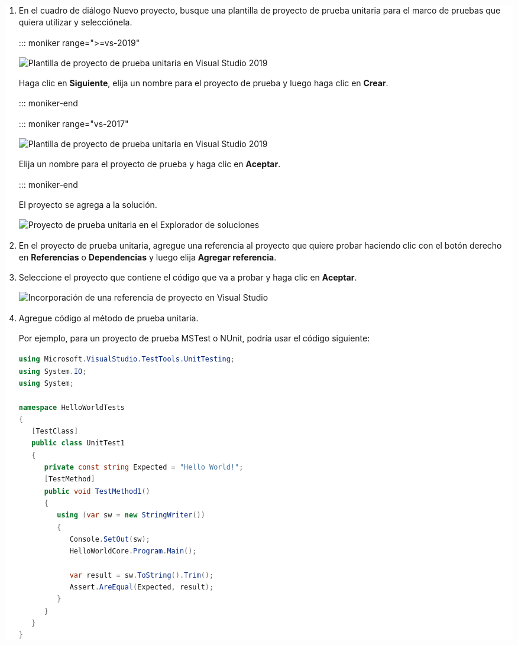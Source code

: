 1. En el cuadro de diálogo Nuevo proyecto, busque una plantilla de proyecto de prueba unitaria para el marco de pruebas que quiera utilizar y selecciónela.

   ::: moniker range=">=vs-2019"

   ![Plantilla de proyecto de prueba unitaria en Visual Studio 2019](media/vs-2019/add-new-test-project.png)

   Haga clic en **Siguiente**, elija un nombre para el proyecto de prueba y luego haga clic en **Crear**.

   ::: moniker-end

   ::: moniker range="vs-2017"

   ![Plantilla de proyecto de prueba unitaria en Visual Studio 2019](media/mstest-test-project-template.png)

   Elija un nombre para el proyecto de prueba y haga clic en **Aceptar**.

   ::: moniker-end

   El proyecto se agrega a la solución.

   ![Proyecto de prueba unitaria en el Explorador de soluciones](media/vs-2019/solution-explorer.png)

1. En el proyecto de prueba unitaria, agregue una referencia al proyecto que quiere probar haciendo clic con el botón derecho en **Referencias** o **Dependencias** y luego elija **Agregar referencia**.

1. Seleccione el proyecto que contiene el código que va a probar y haga clic en **Aceptar**.

   ![Incorporación de una referencia de proyecto en Visual Studio](media/vs-2019/reference-manager.png)

1. Agregue código al método de prueba unitaria.

   Por ejemplo, para un proyecto de prueba MSTest o NUnit, podría usar el código siguiente:

   ```csharp
   using Microsoft.VisualStudio.TestTools.UnitTesting;
   using System.IO;
   using System;

   namespace HelloWorldTests
   {
      [TestClass]
      public class UnitTest1
      {
         private const string Expected = "Hello World!";
         [TestMethod]
         public void TestMethod1()
         {
            using (var sw = new StringWriter())
            {
               Console.SetOut(sw);
               HelloWorldCore.Program.Main();

               var result = sw.ToString().Trim();
               Assert.AreEqual(Expected, result);
            }
         }
      }
   }
   ```
